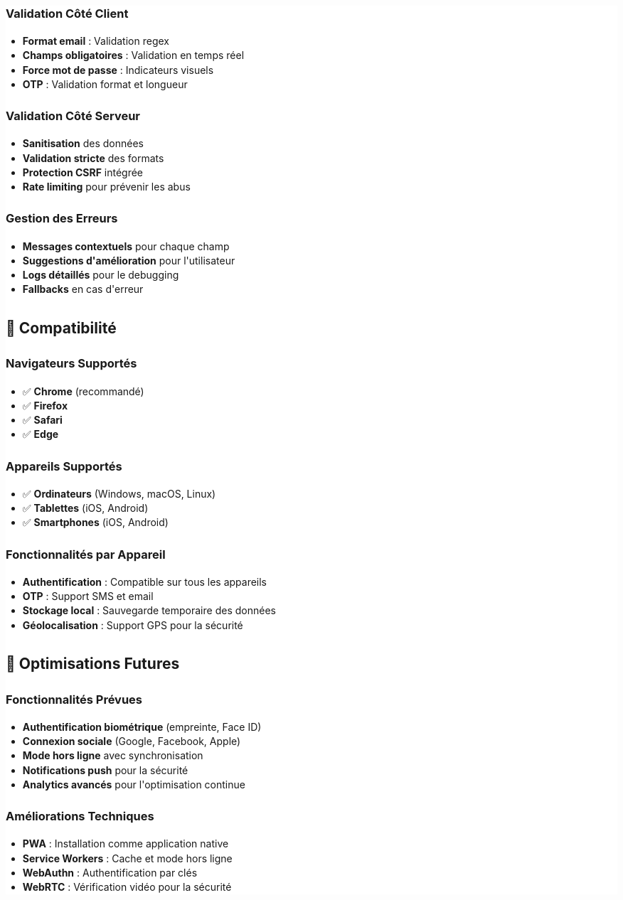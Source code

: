 ### **Validation Côté Client**
- **Format email** : Validation regex
- **Champs obligatoires** : Validation en temps réel
- **Force mot de passe** : Indicateurs visuels
- **OTP** : Validation format et longueur

### **Validation Côté Serveur**
- **Sanitisation** des données
- **Validation stricte** des formats
- **Protection CSRF** intégrée
- **Rate limiting** pour prévenir les abus

### **Gestion des Erreurs**
- **Messages contextuels** pour chaque champ
- **Suggestions d'amélioration** pour l'utilisateur
- **Logs détaillés** pour le debugging
- **Fallbacks** en cas d'erreur

## 📱 Compatibilité

### **Navigateurs Supportés**
- ✅ **Chrome** (recommandé)
- ✅ **Firefox**
- ✅ **Safari**
- ✅ **Edge**

### **Appareils Supportés**
- ✅ **Ordinateurs** (Windows, macOS, Linux)
- ✅ **Tablettes** (iOS, Android)
- ✅ **Smartphones** (iOS, Android)

### **Fonctionnalités par Appareil**
- **Authentification** : Compatible sur tous les appareils
- **OTP** : Support SMS et email
- **Stockage local** : Sauvegarde temporaire des données
- **Géolocalisation** : Support GPS pour la sécurité

## 🚀 Optimisations Futures

### **Fonctionnalités Prévues**
- **Authentification biométrique** (empreinte, Face ID)
- **Connexion sociale** (Google, Facebook, Apple)
- **Mode hors ligne** avec synchronisation
- **Notifications push** pour la sécurité
- **Analytics avancés** pour l'optimisation continue

### **Améliorations Techniques**
- **PWA** : Installation comme application native
- **Service Workers** : Cache et mode hors ligne
- **WebAuthn** : Authentification par clés
- **WebRTC** : Vérification vidéo pour la sécurité
